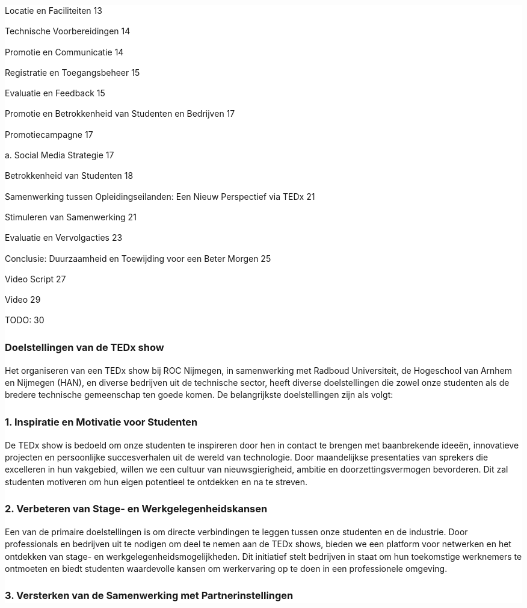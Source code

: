 Locatie en Faciliteiten 13

Technische Voorbereidingen 14

Promotie en Communicatie 14

Registratie en Toegangsbeheer 15

Evaluatie en Feedback 15

Promotie en Betrokkenheid van Studenten en Bedrijven 17

Promotiecampagne 17

a. Social Media Strategie 17

Betrokkenheid van Studenten 18

Samenwerking tussen Opleidingseilanden: Een Nieuw Perspectief via TEDx 21

Stimuleren van Samenwerking 21

Evaluatie en Vervolgacties 23

Conclusie: Duurzaamheid en Toewijding voor een Beter Morgen 25

Video Script 27

Video 29

TODO: 30

### Doelstellingen van de TEDx show <a href="#toc167353843" id="toc167353843"></a>

Het organiseren van een TEDx show bij ROC Nijmegen, in samenwerking met Radboud Universiteit, de Hogeschool van Arnhem en Nijmegen (HAN), en diverse bedrijven uit de technische sector, heeft diverse doelstellingen die zowel onze studenten als de bredere technische gemeenschap ten goede komen. De belangrijkste doelstellingen zijn als volgt:

### 1. Inspiratie en Motivatie voor Studenten <a href="#toc167353844" id="toc167353844"></a>

De TEDx show is bedoeld om onze studenten te inspireren door hen in contact te brengen met baanbrekende ideeën, innovatieve projecten en persoonlijke succesverhalen uit de wereld van technologie. Door maandelijkse presentaties van sprekers die excelleren in hun vakgebied, willen we een cultuur van nieuwsgierigheid, ambitie en doorzettingsvermogen bevorderen. Dit zal studenten motiveren om hun eigen potentieel te ontdekken en na te streven.

### 2. Verbeteren van Stage- en Werkgelegenheidskansen <a href="#toc167353845" id="toc167353845"></a>

Een van de primaire doelstellingen is om directe verbindingen te leggen tussen onze studenten en de industrie. Door professionals en bedrijven uit te nodigen om deel te nemen aan de TEDx shows, bieden we een platform voor netwerken en het ontdekken van stage- en werkgelegenheidsmogelijkheden. Dit initiatief stelt bedrijven in staat om hun toekomstige werknemers te ontmoeten en biedt studenten waardevolle kansen om werkervaring op te doen in een professionele omgeving.

### 3. Versterken van de Samenwerking met Partnerinstellingen <a href="#toc167353846" id="toc167353846"></a>
